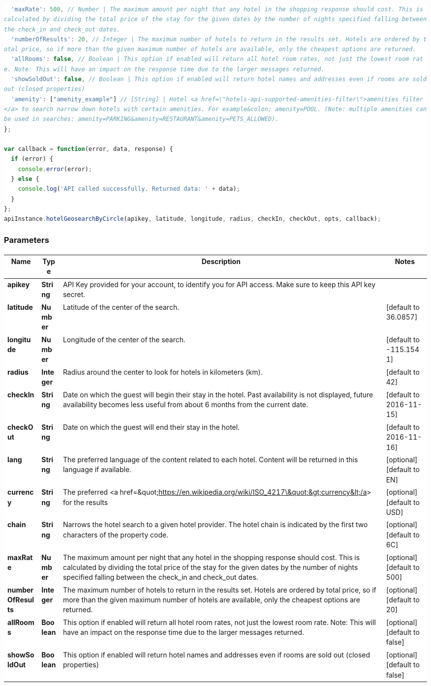 ```javascript
  'maxRate': 500, // Number | The maximum amount per night that any hotel in the shopping response should cost. This is calculated by dividing the total price of the stay for the given dates by the number of nights specified falling between the check_in and check_out dates.
  'numberOfResults': 20, // Integer | The maximum number of hotels to return in the results set. Hotels are ordered by total price, so if more than the given maximum number of hotels are available, only the cheapest options are returned.
  'allRooms': false, // Boolean | This option if enabled will return all hotel room rates, not just the lowest room rate. Note: This will have an impact on the response time due to the larger messages returned.
  'showSoldOut': false, // Boolean | This option if enabled will return hotel names and addresses even if rooms are sold out (closed properties)
  'amenity': ["amenity_example"] // [String] | Hotel <a href=\"hotels-api-supported-amenities-filter\">amenities filter</a> to search narrow down hotels with certain amenities. For example&colon; amenity=POOL. (Note: multiple amenities can be used in searches: amenity=PARKING&amenity=RESTAURANT&amenity=PETS_ALLOWED). 
};

var callback = function(error, data, response) {
  if (error) {
    console.error(error);
  } else {
    console.log('API called successfully. Returned data: ' + data);
  }
};
apiInstance.hotelGeosearchByCircle(apikey, latitude, longitude, radius, checkIn, checkOut, opts, callback);
```

### Parameters

Name | Type | Description  | Notes
------------- | ------------- | ------------- | -------------
 **apikey** | **String**| API Key provided for your account, to identify you for API access. Make sure to keep this API key secret. | 
 **latitude** | **Number**| Latitude of the center of the search. | [default to 36.0857]
 **longitude** | **Number**| Longitude of the center of the search. | [default to -115.1541]
 **radius** | **Integer**| Radius around the center to look for hotels in kilometers (km). | [default to 42]
 **checkIn** | **String**| Date on which the guest will begin their stay in the hotel. Past availability is not displayed, future availability becomes less useful from about 6 months from the current date. | [default to 2016-11-15]
 **checkOut** | **String**| Date on which the guest will end their stay in the hotel. | [default to 2016-11-16]
 **lang** | **String**| The preferred language of the content related to each hotel. Content will be returned in this language if available. | [optional] [default to EN]
 **currency** | **String**| The preferred &lt;a href&#x3D;\&quot;https://en.wikipedia.org/wiki/ISO_4217\&quot;&gt;currency&lt;/a&gt; for the results | [optional] [default to USD]
 **chain** | **String**| Narrows the hotel search to a given hotel provider. The hotel chain is indicated by the first two characters of the property code. | [optional] [default to 6C]
 **maxRate** | **Number**| The maximum amount per night that any hotel in the shopping response should cost. This is calculated by dividing the total price of the stay for the given dates by the number of nights specified falling between the check_in and check_out dates. | [optional] [default to 500]
 **numberOfResults** | **Integer**| The maximum number of hotels to return in the results set. Hotels are ordered by total price, so if more than the given maximum number of hotels are available, only the cheapest options are returned. | [optional] [default to 20]
 **allRooms** | **Boolean**| This option if enabled will return all hotel room rates, not just the lowest room rate. Note: This will have an impact on the response time due to the larger messages returned. | [optional] [default to false]
 **showSoldOut** | **Boolean**| This option if enabled will return hotel names and addresses even if rooms are sold out (closed properties) | [optional] [default to false]